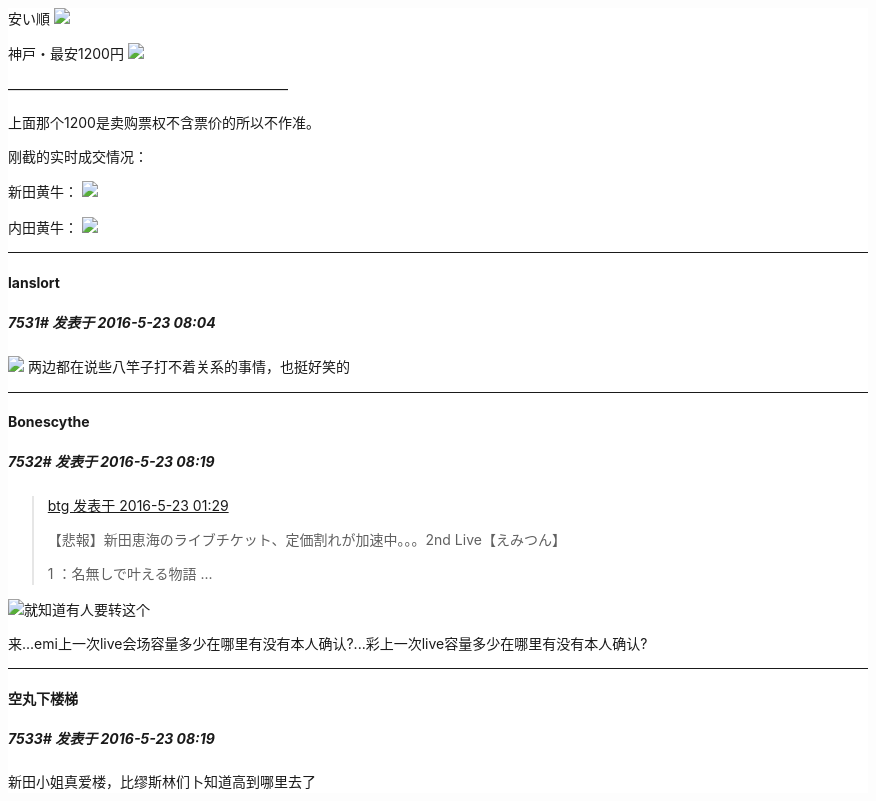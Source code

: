 安い順 
<img src="http://i.imgur.com/p7Ha6p2.png" referrerpolicy="no-referrer"> 

神戸・最安1200円 
<img src="http://i.imgur.com/rolJbhn.png" referrerpolicy="no-referrer"> 


————————————————————

上面那个1200是卖购票权不含票价的所以不作准。

刚截的实时成交情况：


新田黄牛：
<img src="http://ww1.sinaimg.cn/large/6a89185agw1f44o6qx8v1j20r20k9dno.jpg" referrerpolicy="no-referrer">


内田黄牛：
<img src="http://ww4.sinaimg.cn/large/6a89185agw1f44o87y6nzj20qy13i4ce.jpg" referrerpolicy="no-referrer">


-----

####  lanslort  
##### 7531#       发表于 2016-5-23 08:04


<img src="https://static.saraba1st.com/image/smiley/face/119.gif" referrerpolicy="no-referrer"> 两边都在说些八竿子打不着关系的事情，也挺好笑的


-----

####  Bonescythe  
##### 7532#       发表于 2016-5-23 08:19


<blockquote><a href="httphttps://bbs.saraba1st.com/2b/forum.php?mod=redirect&amp;goto=findpost&amp;pid=32501499&amp;ptid=1247722" target="_blank">btg 发表于 2016-5-23 01:29</a>

【悲報】新田恵海のライブチケット、定価割れが加速中。。。2nd Live【えみつん】


1 ：名無しで叶える物語 ...</blockquote>
<img src="https://static.saraba1st.com/image/smiley/face/119.gif" referrerpolicy="no-referrer">就知道有人要转这个

来...emi上一次live会场容量多少在哪里有没有本人确认?...彩上一次live容量多少在哪里有没有本人确认?


-----

####  空丸下楼梯  
##### 7533#       发表于 2016-5-23 08:19


新田小姐真爱楼，比缪斯林们卜知道高到哪里去了

